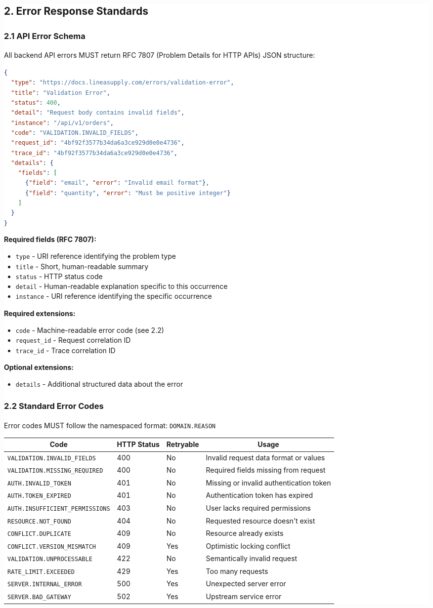 ## 2. Error Response Standards

### 2.1 API Error Schema
All backend API errors MUST return RFC 7807 (Problem Details for HTTP APIs) JSON structure:

```json
{
  "type": "https://docs.lineasupply.com/errors/validation-error",
  "title": "Validation Error",
  "status": 400,
  "detail": "Request body contains invalid fields",
  "instance": "/api/v1/orders",
  "code": "VALIDATION.INVALID_FIELDS",
  "request_id": "4bf92f3577b34da6a3ce929d0e0e4736",
  "trace_id": "4bf92f3577b34da6a3ce929d0e0e4736",
  "details": {
    "fields": [
      {"field": "email", "error": "Invalid email format"},
      {"field": "quantity", "error": "Must be positive integer"}
    ]
  }
}
```

**Required fields (RFC 7807):**
- `type` - URI reference identifying the problem type
- `title` - Short, human-readable summary
- `status` - HTTP status code
- `detail` - Human-readable explanation specific to this occurrence
- `instance` - URI reference identifying the specific occurrence

**Required extensions:**
- `code` - Machine-readable error code (see 2.2)
- `request_id` - Request correlation ID
- `trace_id` - Trace correlation ID

**Optional extensions:**
- `details` - Additional structured data about the error

### 2.2 Standard Error Codes

Error codes MUST follow the namespaced format: `DOMAIN.REASON`

| Code | HTTP Status | Retryable | Usage |
|------|-------------|-----------|-------|
| `VALIDATION.INVALID_FIELDS` | 400 | No | Invalid request data format or values |
| `VALIDATION.MISSING_REQUIRED` | 400 | No | Required fields missing from request |
| `AUTH.INVALID_TOKEN` | 401 | No | Missing or invalid authentication token |
| `AUTH.TOKEN_EXPIRED` | 401 | No | Authentication token has expired |
| `AUTH.INSUFFICIENT_PERMISSIONS` | 403 | No | User lacks required permissions |
| `RESOURCE.NOT_FOUND` | 404 | No | Requested resource doesn't exist |
| `CONFLICT.DUPLICATE` | 409 | No | Resource already exists |
| `CONFLICT.VERSION_MISMATCH` | 409 | Yes | Optimistic locking conflict |
| `VALIDATION.UNPROCESSABLE` | 422 | No | Semantically invalid request |
| `RATE_LIMIT.EXCEEDED` | 429 | Yes | Too many requests |
| `SERVER.INTERNAL_ERROR` | 500 | Yes | Unexpected server error |
| `SERVER.BAD_GATEWAY` | 502 | Yes | Upstream service error |